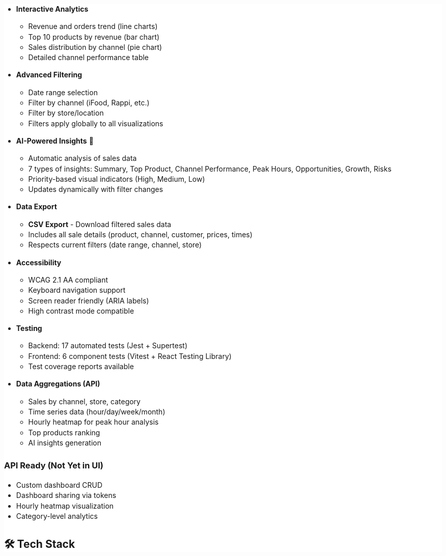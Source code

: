 - **Interactive Analytics**

  - Revenue and orders trend (line charts)
  - Top 10 products by revenue (bar chart)
  - Sales distribution by channel (pie chart)
  - Detailed channel performance table

- **Advanced Filtering**

  - Date range selection
  - Filter by channel (iFood, Rappi, etc.)
  - Filter by store/location
  - Filters apply globally to all visualizations

- **AI-Powered Insights** 🤖

  - Automatic analysis of sales data
  - 7 types of insights: Summary, Top Product, Channel Performance, Peak Hours, Opportunities, Growth, Risks
  - Priority-based visual indicators (High, Medium, Low)
  - Updates dynamically with filter changes

- **Data Export**

  - **CSV Export** - Download filtered sales data
  - Includes all sale details (product, channel, customer, prices, times)
  - Respects current filters (date range, channel, store)

- **Accessibility**

  - WCAG 2.1 AA compliant
  - Keyboard navigation support
  - Screen reader friendly (ARIA labels)
  - High contrast mode compatible

- **Testing**

  - Backend: 17 automated tests (Jest + Supertest)
  - Frontend: 6 component tests (Vitest + React Testing Library)
  - Test coverage reports available

- **Data Aggregations (API)**
  - Sales by channel, store, category
  - Time series data (hour/day/week/month)
  - Hourly heatmap for peak hour analysis
  - Top products ranking
  - AI insights generation

### API Ready (Not Yet in UI)

- Custom dashboard CRUD
- Dashboard sharing via tokens
- Hourly heatmap visualization
- Category-level analytics

## 🛠️ Tech Stack
